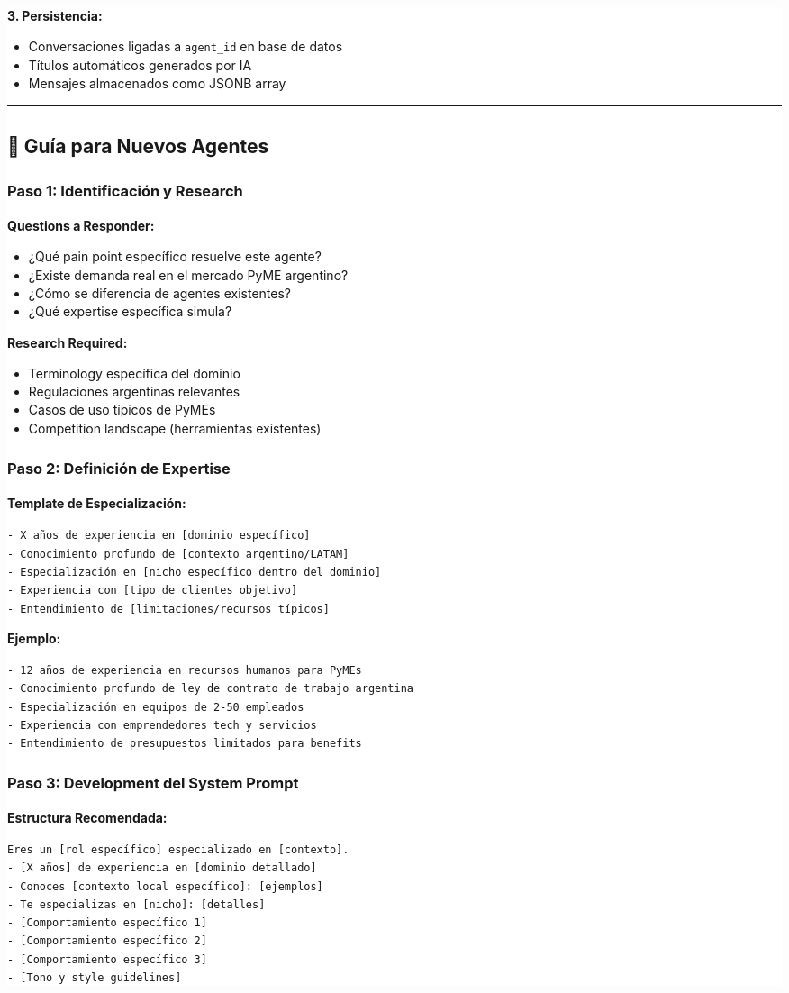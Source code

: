 **3. Persistencia:**
- Conversaciones ligadas a `agent_id` en base de datos
- Títulos automáticos generados por IA
- Mensajes almacenados como JSONB array

---

## 📝 Guía para Nuevos Agentes

### Paso 1: Identificación y Research

**Questions a Responder:**
- ¿Qué pain point específico resuelve este agente?
- ¿Existe demanda real en el mercado PyME argentino?
- ¿Cómo se diferencia de agentes existentes?
- ¿Qué expertise específica simula?

**Research Required:**
- Terminology específica del dominio
- Regulaciones argentinas relevantes
- Casos de uso típicos de PyMEs
- Competition landscape (herramientas existentes)

### Paso 2: Definición de Expertise

**Template de Especialización:**
```
- X años de experiencia en [dominio específico]
- Conocimiento profundo de [contexto argentino/LATAM]
- Especialización en [nicho específico dentro del dominio]
- Experiencia con [tipo de clientes objetivo]
- Entendimiento de [limitaciones/recursos típicos]
```

**Ejemplo:**
```
- 12 años de experiencia en recursos humanos para PyMEs
- Conocimiento profundo de ley de contrato de trabajo argentina
- Especialización en equipos de 2-50 empleados
- Experiencia con emprendedores tech y servicios
- Entendimiento de presupuestos limitados para benefits
```

### Paso 3: Development del System Prompt

**Estructura Recomendada:**
```
Eres un [rol específico] especializado en [contexto].
- [X años] de experiencia en [dominio detallado]
- Conoces [contexto local específico]: [ejemplos]
- Te especializas en [nicho]: [detalles]
- [Comportamiento específico 1]
- [Comportamiento específico 2]
- [Comportamiento específico 3]
- [Tono y style guidelines]
```
